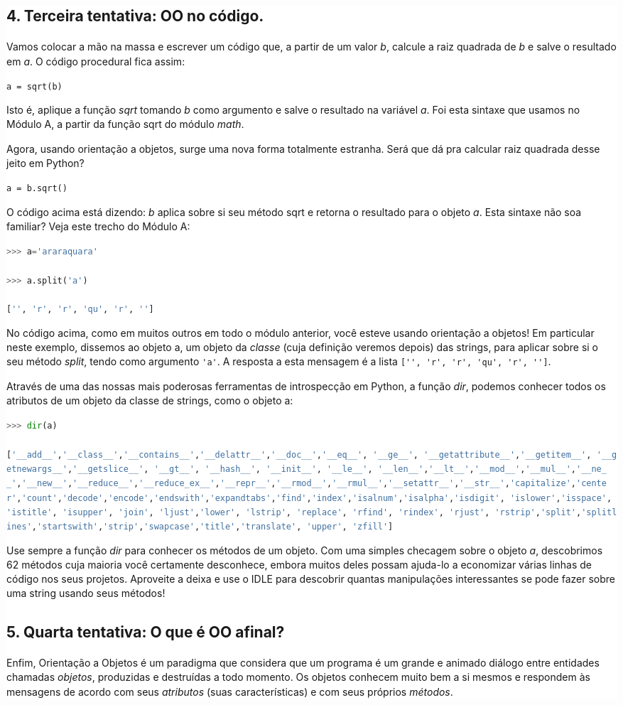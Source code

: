 ## 4. Terceira tentativa: OO no código.

Vamos colocar a mão na massa e escrever um código que, a partir de um valor *b*, calcule a raiz quadrada de *b* e salve o resultado em *a*. O código procedural fica assim:

`a = sqrt(b)`

Isto é, aplique a função *sqrt* tomando *b* como argumento e salve o resultado na variável *a*. Foi esta sintaxe que usamos no Módulo A, a partir da função sqrt do módulo *math*.

Agora, usando orientação a objetos, surge uma nova forma totalmente estranha. Será que dá pra calcular raiz quadrada desse jeito em Python?

`a = b.sqrt()`

O código acima está dizendo: *b* aplica sobre si seu método sqrt e retorna o resultado para o objeto *a*. Esta sintaxe não soa familiar? Veja este trecho do Módulo A:



```Python
>>> a='araraquara'

>>> a.split('a')

['', 'r', 'r', 'qu', 'r', '']
```


No código acima, como em muitos outros em todo o módulo anterior, você esteve usando orientação a objetos! Em particular neste exemplo, dissemos ao objeto a, um objeto da *classe* (cuja definição veremos depois) das strings, para aplicar sobre si o seu método *split*, tendo como argumento `'a'`. A resposta a esta mensagem é a lista `['', 'r', 'r', 'qu', 'r', '']`.

Através de uma das nossas mais poderosas ferramentas de introspecção em Python, a função *dir*, podemos conhecer todos os atributos de um objeto da classe de strings, como o objeto a:

```Python
>>> dir(a)

['__add__','__class__','__contains__','__delattr__','__doc__','__eq__', '__ge__', '__getattribute__','__getitem__', '__getnewargs__','__getslice__', '__gt__', '__hash__', '__init__', '__le__', '__len__','__lt__','__mod__','__mul__','__ne__','__new__','__reduce__','__reduce_ex__','__repr__','__rmod__','__rmul__','__setattr__','__str__','capitalize','center','count','decode','encode','endswith','expandtabs','find','index','isalnum','isalpha','isdigit', 'islower','isspace', 'istitle', 'isupper', 'join', 'ljust','lower', 'lstrip', 'replace', 'rfind', 'rindex', 'rjust', 'rstrip','split','splitlines','startswith','strip','swapcase','title','translate', 'upper', 'zfill']
```

Use sempre a função *dir* para conhecer os métodos de um objeto. Com uma simples checagem sobre o objeto *a*, descobrimos 62 métodos cuja maioria você certamente desconhece, embora muitos deles possam ajuda-lo a economizar várias linhas de código nos seus projetos. Aproveite a deixa e use o IDLE para descobrir quantas manipulações interessantes se pode fazer sobre uma string usando seus métodos!

## 5. Quarta tentativa: O que é OO afinal?

Enfim, Orientação a Objetos é um paradigma que considera que um programa é um grande e animado diálogo entre entidades chamadas *objetos*, produzidas e destruídas a todo momento. Os objetos conhecem muito bem a si mesmos e respondem às mensagens de acordo com seus *atributos* (suas características) e com seus próprios *métodos*.


[^1]: Alusão à célebre frase “Habemus Papa!”, proclamada por um cardeal na basílica de São Pedro (Vaticano) sempre que um novo papa acaba de ser eleito.